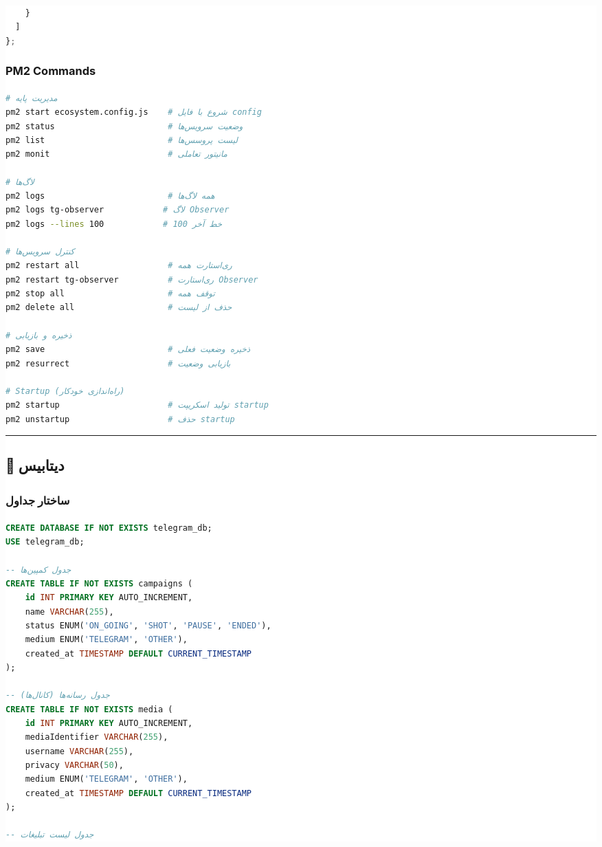 ```javascript
    }
  ]
};
```

### PM2 Commands

```bash
# مدیریت پایه
pm2 start ecosystem.config.js    # شروع با فایل config
pm2 status                       # وضعیت سرویس‌ها
pm2 list                         # لیست پروسس‌ها
pm2 monit                        # مانیتور تعاملی

# لاگ‌ها
pm2 logs                         # همه لاگ‌ها
pm2 logs tg-observer            # لاگ Observer
pm2 logs --lines 100            # 100 خط آخر

# کنترل سرویس‌ها
pm2 restart all                  # ری‌استارت همه
pm2 restart tg-observer          # ری‌استارت Observer
pm2 stop all                     # توقف همه
pm2 delete all                   # حذف از لیست

# ذخیره و بازیابی
pm2 save                         # ذخیره وضعیت فعلی
pm2 resurrect                    # بازیابی وضعیت

# Startup (راه‌اندازی خودکار)
pm2 startup                      # تولید اسکریپت startup
pm2 unstartup                    # حذف startup
```

---

## 💾 دیتابیس

### ساختار جداول

```sql
CREATE DATABASE IF NOT EXISTS telegram_db;
USE telegram_db;

-- جدول کمپین‌ها
CREATE TABLE IF NOT EXISTS campaigns (
    id INT PRIMARY KEY AUTO_INCREMENT,
    name VARCHAR(255),
    status ENUM('ON_GOING', 'SHOT', 'PAUSE', 'ENDED'),
    medium ENUM('TELEGRAM', 'OTHER'),
    created_at TIMESTAMP DEFAULT CURRENT_TIMESTAMP
);

-- جدول رسانه‌ها (کانال‌ها)
CREATE TABLE IF NOT EXISTS media (
    id INT PRIMARY KEY AUTO_INCREMENT,
    mediaIdentifier VARCHAR(255),
    username VARCHAR(255),
    privacy VARCHAR(50),
    medium ENUM('TELEGRAM', 'OTHER'),
    created_at TIMESTAMP DEFAULT CURRENT_TIMESTAMP
);

-- جدول لیست تبلیغات
```